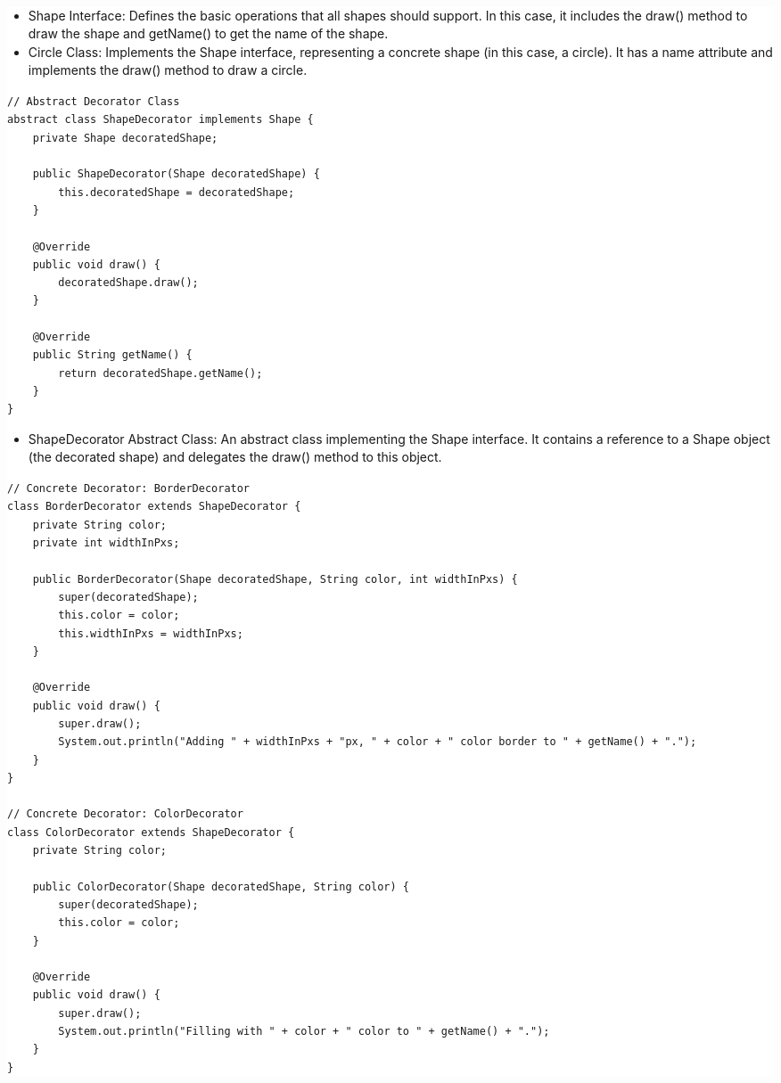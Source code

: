 - Shape Interface: Defines the basic operations that all shapes should support. In this case, it includes the draw() method to draw the shape and getName() to get the name of the shape.
- Circle Class: Implements the Shape interface, representing a concrete shape (in this case, a circle). It has a name attribute and implements the draw() method to draw a circle.

```
// Abstract Decorator Class
abstract class ShapeDecorator implements Shape {
    private Shape decoratedShape;

    public ShapeDecorator(Shape decoratedShape) {
        this.decoratedShape = decoratedShape;
    }

    @Override
    public void draw() {
        decoratedShape.draw();
    }

    @Override
    public String getName() {
        return decoratedShape.getName();
    }
}
```

- ShapeDecorator Abstract Class: An abstract class implementing the Shape interface. It contains a reference to a Shape object (the decorated shape) and delegates the draw() method to this object.

```
// Concrete Decorator: BorderDecorator
class BorderDecorator extends ShapeDecorator {
    private String color;
    private int widthInPxs;

    public BorderDecorator(Shape decoratedShape, String color, int widthInPxs) {
        super(decoratedShape);
        this.color = color;
        this.widthInPxs = widthInPxs;
    }

    @Override
    public void draw() {
        super.draw();
        System.out.println("Adding " + widthInPxs + "px, " + color + " color border to " + getName() + ".");
    }
}

// Concrete Decorator: ColorDecorator
class ColorDecorator extends ShapeDecorator {
    private String color;

    public ColorDecorator(Shape decoratedShape, String color) {
        super(decoratedShape);
        this.color = color;
    }

    @Override
    public void draw() {
        super.draw();
        System.out.println("Filling with " + color + " color to " + getName() + ".");
    }
}
```
